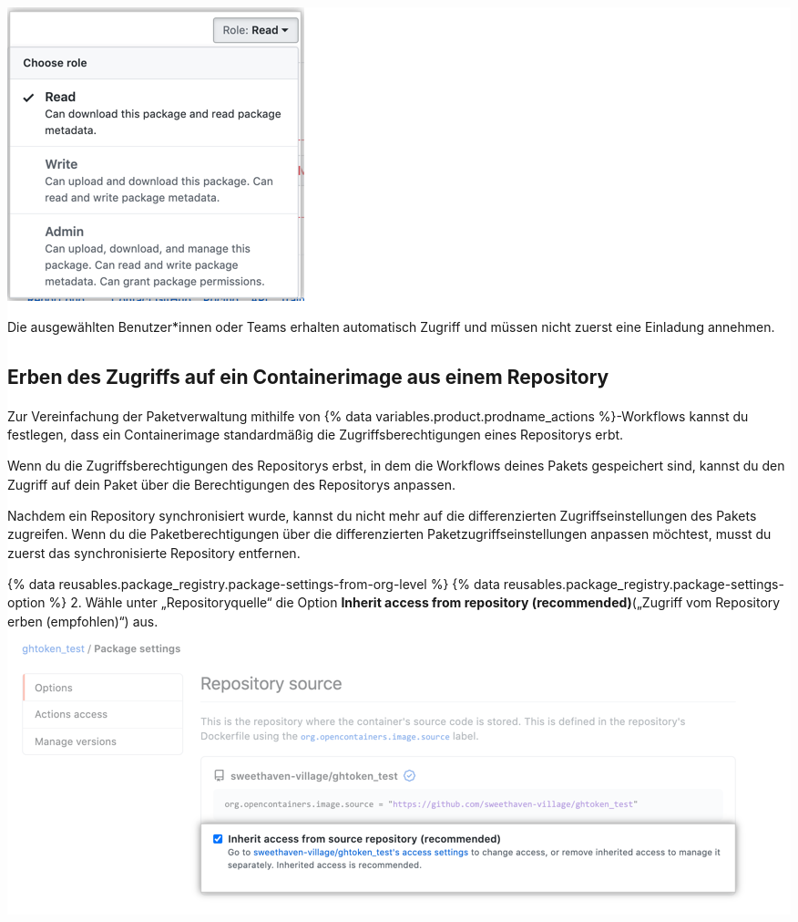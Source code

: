   ![Optionen für den Containerzugriff](/assets/images/help/package-registry/container-access-control-options.png)

Die ausgewählten Benutzer*innen oder Teams erhalten automatisch Zugriff und müssen nicht zuerst eine Einladung annehmen.

## Erben des Zugriffs auf ein Containerimage aus einem Repository

Zur Vereinfachung der Paketverwaltung mithilfe von {% data variables.product.prodname_actions %}-Workflows kannst du festlegen, dass ein Containerimage standardmäßig die Zugriffsberechtigungen eines Repositorys erbt.

Wenn du die Zugriffsberechtigungen des Repositorys erbst, in dem die Workflows deines Pakets gespeichert sind, kannst du den Zugriff auf dein Paket über die Berechtigungen des Repositorys anpassen.

Nachdem ein Repository synchronisiert wurde, kannst du nicht mehr auf die differenzierten Zugriffseinstellungen des Pakets zugreifen. Wenn du die Paketberechtigungen über die differenzierten Paketzugriffseinstellungen anpassen möchtest, musst du zuerst das synchronisierte Repository entfernen.

{% data reusables.package_registry.package-settings-from-org-level %} {% data reusables.package_registry.package-settings-option %}
2. Wähle unter „Repositoryquelle“ die Option **Inherit access from repository (recommended)**(„Zugriff vom Repository erben (empfohlen)“) aus.
  ![Kontrollkästchen zum Erben der Zugriffsberechtigungen vom Repository](/assets/images/help/package-registry/inherit-repo-access-for-package.png)
